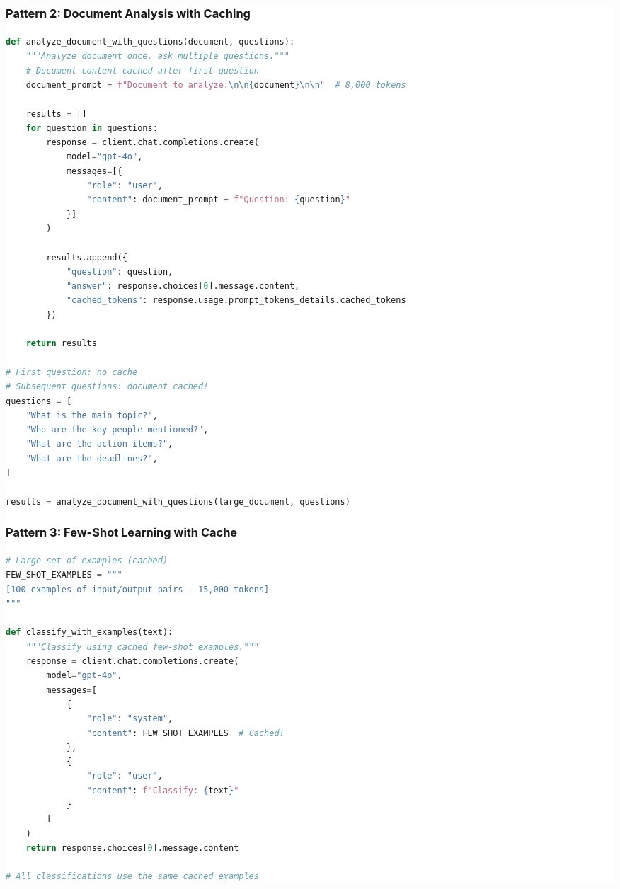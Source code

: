### Pattern 2: Document Analysis with Caching

```python
def analyze_document_with_questions(document, questions):
    """Analyze document once, ask multiple questions."""
    # Document content cached after first question
    document_prompt = f"Document to analyze:\n\n{document}\n\n"  # 8,000 tokens

    results = []
    for question in questions:
        response = client.chat.completions.create(
            model="gpt-4o",
            messages=[{
                "role": "user",
                "content": document_prompt + f"Question: {question}"
            }]
        )

        results.append({
            "question": question,
            "answer": response.choices[0].message.content,
            "cached_tokens": response.usage.prompt_tokens_details.cached_tokens
        })

    return results

# First question: no cache
# Subsequent questions: document cached!
questions = [
    "What is the main topic?",
    "Who are the key people mentioned?",
    "What are the action items?",
    "What are the deadlines?",
]

results = analyze_document_with_questions(large_document, questions)
```

### Pattern 3: Few-Shot Learning with Cache

```python
# Large set of examples (cached)
FEW_SHOT_EXAMPLES = """
[100 examples of input/output pairs - 15,000 tokens]
"""

def classify_with_examples(text):
    """Classify using cached few-shot examples."""
    response = client.chat.completions.create(
        model="gpt-4o",
        messages=[
            {
                "role": "system",
                "content": FEW_SHOT_EXAMPLES  # Cached!
            },
            {
                "role": "user",
                "content": f"Classify: {text}"
            }
        ]
    )
    return response.choices[0].message.content

# All classifications use the same cached examples
```